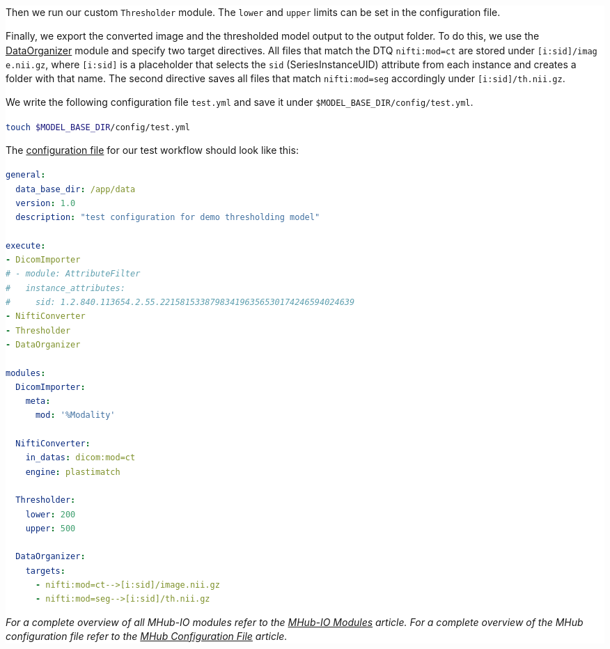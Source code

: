 Then we run our custom `Thresholder` module. The `lower` and `upper` limits can be set in the configuration file.

Finally, we export the converted image and the thresholded model output to the output folder. To do this, we use the [DataOrganizer](../../documentation/mhubio/mhubio_modules.md#dataorganizer) module and specify two target directives. All files that match the DTQ `nifti:mod=ct` are stored under `[i:sid]/image.nii.gz`, where `[i:sid]` is a placeholder that selects the `sid` (SeriesInstanceUID) attribute from each instance and creates a folder with that name. The second directive saves all files that match `nifti:mod=seg` accordingly under `[i:sid]/th.nii.gz`.

We write the following configuration file `test.yml` and save it under `$MODEL_BASE_DIR/config/test.yml`.

```bash
touch $MODEL_BASE_DIR/config/test.yml
```

The [configuration file](../../documentation/mhubio/the_mhubio_config_file.md) for our test workflow should look like this:

```yaml
general:
  data_base_dir: /app/data
  version: 1.0
  description: "test configuration for demo thresholding model"

execute:
- DicomImporter
# - module: AttributeFilter
#   instance_attributes:
#     sid: 1.2.840.113654.2.55.221581533879834196356530174246594024639
- NiftiConverter
- Thresholder
- DataOrganizer

modules:
  DicomImporter:
    meta: 
      mod: '%Modality'

  NiftiConverter:
    in_datas: dicom:mod=ct
    engine: plastimatch

  Thresholder:
    lower: 200
    upper: 500

  DataOrganizer:
    targets:
      - nifti:mod=ct-->[i:sid]/image.nii.gz
      - nifti:mod=seg-->[i:sid]/th.nii.gz
```

*For a complete overview of all MHub-IO modules refer to the [MHub-IO Modules](../../documentation/mhubio/mhubio_modules.md) article.*
*For a complete overview of the MHub configuration file refer to the [MHub Configuration File](../../documentation/mhubio/the_mhubio_config_file.md) article.*
